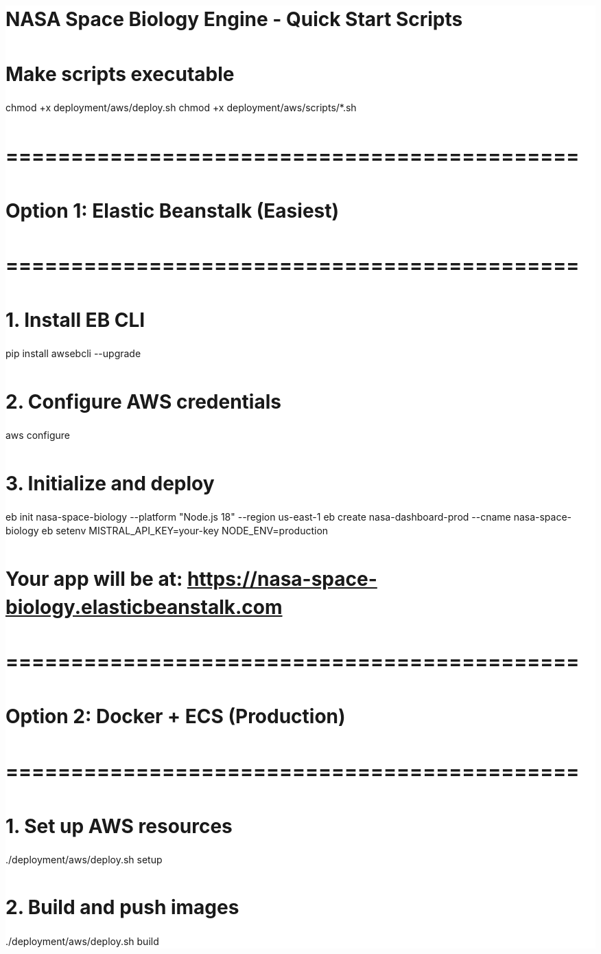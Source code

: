 # NASA Space Biology Engine - Quick Start Scripts

# Make scripts executable
chmod +x deployment/aws/deploy.sh
chmod +x deployment/aws/scripts/*.sh

# ============================================
# Option 1: Elastic Beanstalk (Easiest)
# ============================================

# 1. Install EB CLI
pip install awsebcli --upgrade

# 2. Configure AWS credentials
aws configure

# 3. Initialize and deploy
eb init nasa-space-biology --platform "Node.js 18" --region us-east-1
eb create nasa-dashboard-prod --cname nasa-space-biology
eb setenv MISTRAL_API_KEY=your-key NODE_ENV=production

# Your app will be at: https://nasa-space-biology.elasticbeanstalk.com

# ============================================
# Option 2: Docker + ECS (Production)
# ============================================

# 1. Set up AWS resources
./deployment/aws/deploy.sh setup

# 2. Build and push images  
./deployment/aws/deploy.sh build
